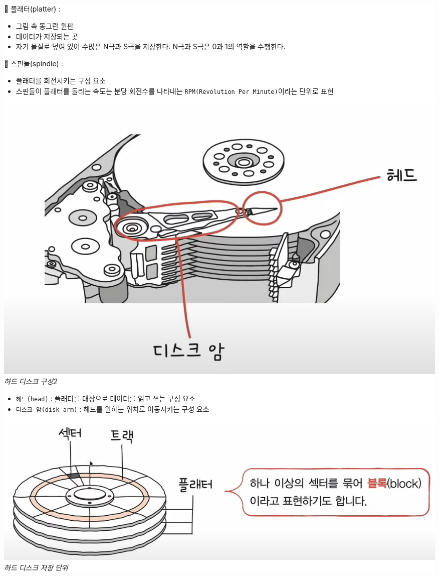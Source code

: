 🔎 플래터(platter)
:

- 그림 속 동그란 원판
- 데이터가 저장되는 곳
- 자기 물질로 덮여 있어 수많은 N극과 S극을 저장한다. N극과 S극은 0과 1의 역할을 수행한다.

🔎 스핀들(spindle)
:

- 플래터를 회전시키는 구성 요소
- 스핀들이 플래터를 돌리는 속도는 분당 회전수를 나타내는 `RPM(Revolution Per Minute)`이라는 단위로 표현

![image](assets/posts/하드디스크%20구성2.png)
_하드 디스크 구성2_

- `헤드(head)` : 플래터를 대상으로 데이터를 읽고 쓰는 구성 요소
- `디스크 암(disk arm)` : 헤드를 원하는 위치로 이동시키는 구성 요소

![image](assets/posts/하드디스크%20저장%20단위.png)
_하드 디스크 저장 단위_
